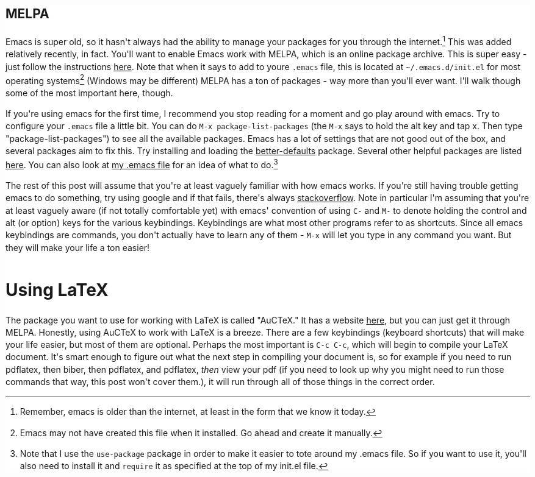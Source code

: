 [^ppa]: If you really want the bleeding edge, you can use the ppa
    [here](https://launchpad.net/~ubuntu-elisp/+archive/ubuntu/ppa).


## MELPA
Emacs is super old, so it hasn't always had the ability to manage your
packages for you through the internet.[^internet] This was added relatively
recently, in fact. You'll want to enable Emacs work with MELPA, which
is an online package archive. This is super easy - just follow the
instructions [here](https://melpa.org/#/getting-started). Note that
when it says to add to youre `.emacs` file, this is located at
`~/.emacs.d/init.el` for most operating systems[^init] (Windows may be
different) MELPA has a ton of packages - way more than you'll ever want. I'll walk though
some of the most important here, though.

[^init]: Emacs may not have created this file when it installed. Go
    ahead and create it manually. 

[^internet]: Remember, emacs is older than the internet, at least in
    the form that we know it today.

If you're using emacs for the first time, I recommend you stop reading
for a moment and go play around with emacs. Try to configure your
`.emacs` file a little bit. You can do `M-x package-list-packages`
(the `M-x` says to hold the alt key and tap x. Then type "package-list-packages") to
see all the available packages. Emacs has a lot of settings that are
not good out of the box, and several packages aim to fix this. Try
installing and loading the
[better-defaults](https://github.com/technomancy/better-defaults)
package. Several other helpful packages are listed
[here](https://github.com/technomancy/emacs-starter-kit). You can also
look at [my .emacs file](https://github.com/jabranham/emacs) for an
idea of what to do.[^usepackage]

[^usepackage]: Note that I use the `use-package` package in order to
    make it easier to tote around my .emacs file. So if you want to
    use it, you'll also need to install it and `require` it as
    specified at the top of my init.el file. 


The rest of this post will assume that you're at least vaguely familiar
with how emacs works. If you're still having trouble getting emacs to
do something, try using google and if that fails, there's always
[stackoverflow](http://stackoverflow.com/questions/tagged/emacs). Note
in particular I'm assuming that you're at least vaguely aware (if not
totally comfortable yet) with emacs' convention of using `C-` and `M-`
to denote holding the control and alt (or option) keys for the various
keybindings. Keybindings are what most other programs refer to as
shortcuts. Since all emacs keybindings are commands, you don't
actually have to learn any of them - `M-x` will let you type in any
command you want. But they will make your life a ton easier!

# Using LaTeX
The package you want to use for working with LaTeX is called "AuCTeX."
It has a website [here](https://www.gnu.org/software/auctex/), but you
can just get it through MELPA. Honestly, using AuCTeX to work with
LaTeX is a breeze. There are a few keybindings (keyboard shortcuts)
that will make your life easier, but most of them are
optional. Perhaps the most important is `C-c C-c`, which will begin to
compile your LaTeX document. It's smart enough to figure out what the
next step in compiling your document is, so for example if you need to
run pdflatex, then biber, then pdflatex, and pdflatex, *then* view
your pdf (if you need to look up why you might need to run those
commands that way, this post won't cover them.), it will run through
all of those things in the correct order.


[^essandpoly]: In particular, polymode will not work properly with
[^refdefault]: Note that these are the default commands. If you use